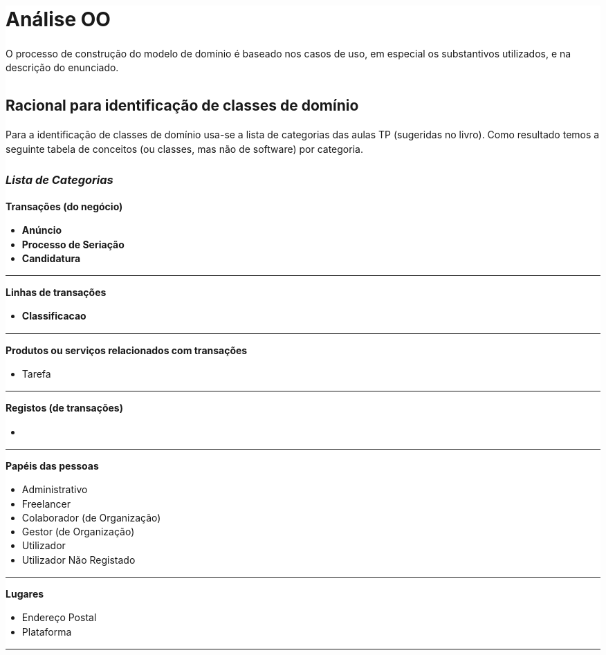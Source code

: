 # Análise OO #
O processo de construção do modelo de domínio é baseado nos casos de uso, em especial os substantivos utilizados, e na descrição do enunciado.
## Racional para identificação de classes de domínio ##
Para a identificação de classes de domínio usa-se a lista de categorias das aulas TP (sugeridas no livro). Como resultado temos a seguinte tabela de conceitos (ou classes, mas não de software) por categoria.

### _Lista de Categorias_ ###

**Transações (do negócio)**

* __Anúncio__
* __Processo de Seriação__
* __Candidatura__

---

**Linhas de transações**

* __Classificacao__

---

**Produtos ou serviços relacionados com transações**

*  Tarefa

---


**Registos (de transações)**

*

---  


**Papéis das pessoas**

* Administrativo
* Freelancer
* Colaborador (de Organização)
* Gestor (de Organização)
* Utilizador
* Utilizador Não Registado

---


**Lugares**

*  Endereço Postal
*  Plataforma

---
